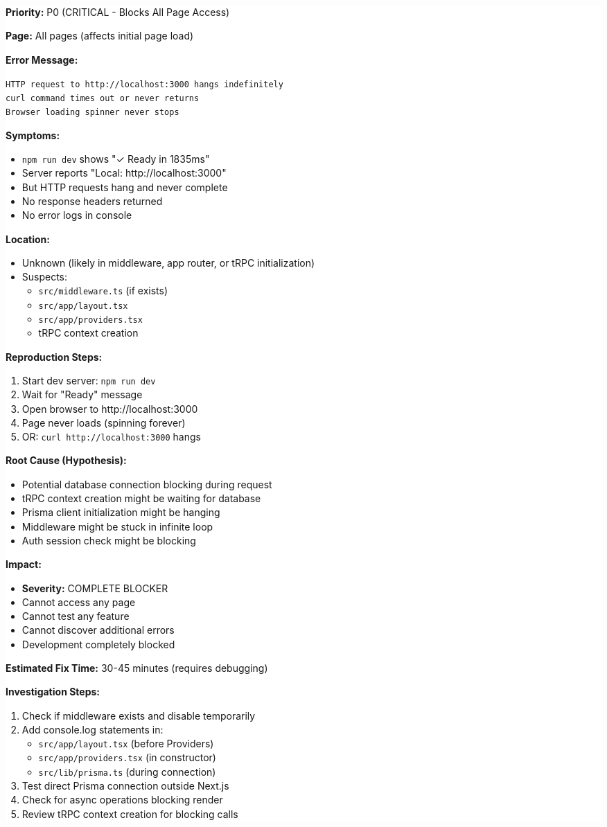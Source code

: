 **Priority:** P0 (CRITICAL - Blocks All Page Access)

**Page:** All pages (affects initial page load)

**Error Message:**
```
HTTP request to http://localhost:3000 hangs indefinitely
curl command times out or never returns
Browser loading spinner never stops
```

**Symptoms:**
- `npm run dev` shows "✓ Ready in 1835ms"
- Server reports "Local: http://localhost:3000"
- But HTTP requests hang and never complete
- No response headers returned
- No error logs in console

**Location:**
- Unknown (likely in middleware, app router, or tRPC initialization)
- Suspects:
  - `src/middleware.ts` (if exists)
  - `src/app/layout.tsx`
  - `src/app/providers.tsx`
  - tRPC context creation

**Reproduction Steps:**
1. Start dev server: `npm run dev`
2. Wait for "Ready" message
3. Open browser to http://localhost:3000
4. Page never loads (spinning forever)
5. OR: `curl http://localhost:3000` hangs

**Root Cause (Hypothesis):**
- Potential database connection blocking during request
- tRPC context creation might be waiting for database
- Prisma client initialization might be hanging
- Middleware might be stuck in infinite loop
- Auth session check might be blocking

**Impact:**
- **Severity:** COMPLETE BLOCKER
- Cannot access any page
- Cannot test any feature
- Cannot discover additional errors
- Development completely blocked

**Estimated Fix Time:** 30-45 minutes (requires debugging)

**Investigation Steps:**
1. Check if middleware exists and disable temporarily
2. Add console.log statements in:
   - `src/app/layout.tsx` (before Providers)
   - `src/app/providers.tsx` (in constructor)
   - `src/lib/prisma.ts` (during connection)
3. Test direct Prisma connection outside Next.js
4. Check for async operations blocking render
5. Review tRPC context creation for blocking calls
